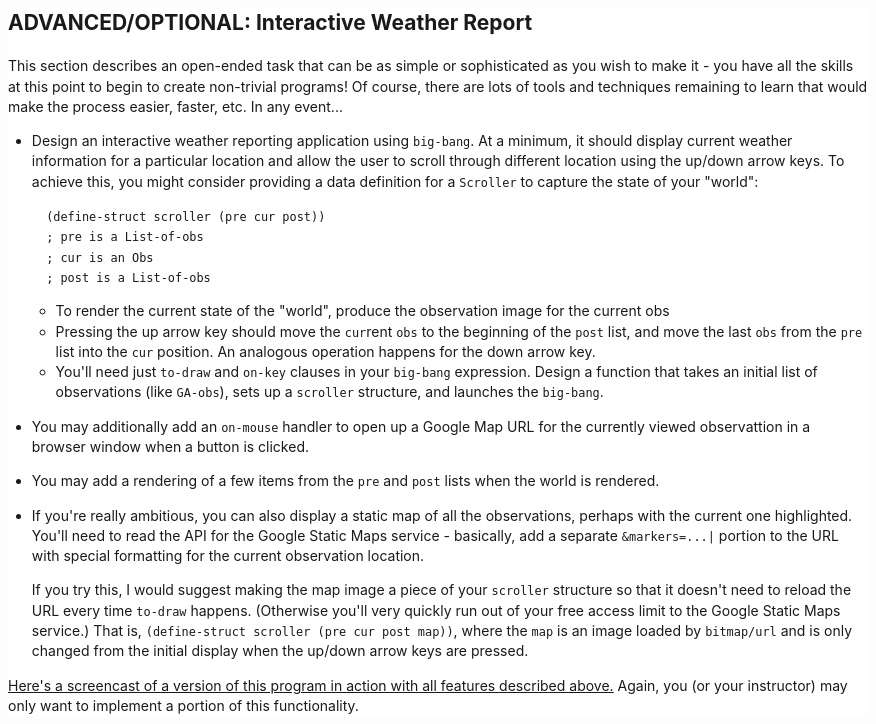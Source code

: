 
## ADVANCED/OPTIONAL: Interactive Weather Report

This section describes an open-ended task that can be as simple or sophisticated as you wish to make it - you have all the skills at this point to begin to create non-trivial programs! Of course, there are lots of tools and techniques remaining to learn that would  make the process easier, faster, etc. In any event...

* Design an interactive weather reporting application using `big-bang`. At a minimum, it should display current weather information for a particular location and allow the user to scroll through different location using the up/down arrow keys. To achieve this, you might consider providing a data definition for a `Scroller` to capture the state of your "world":

        (define-struct scroller (pre cur post))
        ; pre is a List-of-obs
        ; cur is an Obs
        ; post is a List-of-obs
        
  - To render the current state of the "world", produce the observation image for the current obs
  - Pressing the up arrow key should move the `cur`rent `obs` to the beginning of the `post` list, and move the last `obs` from the `pre` list into the `cur` position. An analogous operation happens for the down arrow key.
  - You'll need just `to-draw` and `on-key` clauses in your `big-bang` expression. Design a function that takes an initial list of observations (like `GA-obs`), sets up a `scroller` structure, and launches the `big-bang`.

* You may additionally add an `on-mouse` handler to open up a Google Map URL for the currently viewed observattion in a browser window when a button is clicked.

* You may add a rendering of a few items from the `pre` and `post` lists when the world is rendered.

* If you're really ambitious, you can also display a static map of all the observations, perhaps with the current one highlighted. You'll need to read the API for the Google Static Maps service - basically, add a separate `&markers=...|` portion to the URL with special formatting for the current observation location. 

   If you try this, I would suggest making the map image a piece of your `scroller` structure so that it doesn't need to reload the URL every time `to-draw` happens. (Otherwise you'll very quickly run out of your free access limit to the Google Static Maps service.) That is, `(define-struct scroller (pre cur post map))`, where the `map` is an image loaded by `bitmap/url` and is only changed from the initial display when the up/down arrow keys are pressed.

[Here's a screencast of a version of this program in action with all features described above.](https://youtu.be/3tttmAO94d0) Again, you (or your instructor) may only want to implement a portion of this functionality.


